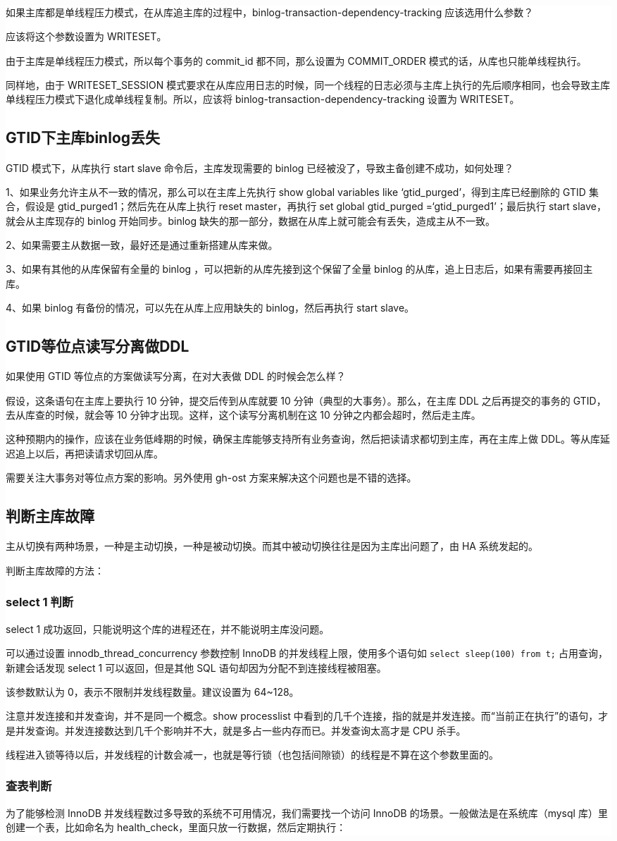 如果主库都是单线程压力模式，在从库追主库的过程中，binlog-transaction-dependency-tracking 应该选用什么参数？

应该将这个参数设置为 WRITESET。

由于主库是单线程压力模式，所以每个事务的 commit_id 都不同，那么设置为 COMMIT_ORDER 模式的话，从库也只能单线程执行。

同样地，由于 WRITESET_SESSION 模式要求在从库应用日志的时候，同一个线程的日志必须与主库上执行的先后顺序相同，也会导致主库单线程压力模式下退化成单线程复制。所以，应该将 binlog-transaction-dependency-tracking 设置为 WRITESET。

## GTID下主库binlog丢失

GTID 模式下，从库执行 start slave 命令后，主库发现需要的 binlog 已经被没了，导致主备创建不成功，如何处理？

1、如果业务允许主从不一致的情况，那么可以在主库上先执行 show global variables like ‘gtid_purged’，得到主库已经删除的 GTID 集合，假设是 gtid_purged1；然后先在从库上执行 reset master，再执行 set global gtid_purged =‘gtid_purged1’；最后执行 start slave，就会从主库现存的 binlog 开始同步。binlog 缺失的那一部分，数据在从库上就可能会有丢失，造成主从不一致。

2、如果需要主从数据一致，最好还是通过重新搭建从库来做。

3、如果有其他的从库保留有全量的 binlog ，可以把新的从库先接到这个保留了全量 binlog 的从库，追上日志后，如果有需要再接回主库。

4、如果 binlog 有备份的情况，可以先在从库上应用缺失的 binlog，然后再执行 start slave。

## GTID等位点读写分离做DDL

如果使用 GTID 等位点的方案做读写分离，在对大表做 DDL 的时候会怎么样？

假设，这条语句在主库上要执行 10 分钟，提交后传到从库就要 10 分钟（典型的大事务）。那么，在主库 DDL 之后再提交的事务的 GTID，去从库查的时候，就会等 10 分钟才出现。这样，这个读写分离机制在这 10 分钟之内都会超时，然后走主库。

这种预期内的操作，应该在业务低峰期的时候，确保主库能够支持所有业务查询，然后把读请求都切到主库，再在主库上做 DDL。等从库延迟追上以后，再把读请求切回从库。

需要关注大事务对等位点方案的影响。另外使用 gh-ost 方案来解决这个问题也是不错的选择。

## 判断主库故障

主从切换有两种场景，一种是主动切换，一种是被动切换。而其中被动切换往往是因为主库出问题了，由 HA 系统发起的。

判断主库故障的方法：

### select 1 判断

select 1 成功返回，只能说明这个库的进程还在，并不能说明主库没问题。

可以通过设置 innodb_thread_concurrency 参数控制 InnoDB 的并发线程上限，使用多个语句如  `select sleep(100) from t;` 占用查询，新建会话发现 select 1 可以返回，但是其他 SQL 语句却因为分配不到连接线程被阻塞。

该参数默认为 0，表示不限制并发线程数量。建议设置为 64~128。

注意并发连接和并发查询，并不是同一个概念。show processlist 中看到的几千个连接，指的就是并发连接。而“当前正在执行”的语句，才是并发查询。并发连接数达到几千个影响并不大，就是多占一些内存而已。并发查询太高才是 CPU 杀手。

线程进入锁等待以后，并发线程的计数会减一，也就是等行锁（也包括间隙锁）的线程是不算在这个参数里面的。

### 查表判断

为了能够检测 InnoDB 并发线程数过多导致的系统不可用情况，我们需要找一个访问 InnoDB 的场景。一般做法是在系统库（mysql 库）里创建一个表，比如命名为 health_check，里面只放一行数据，然后定期执行：
